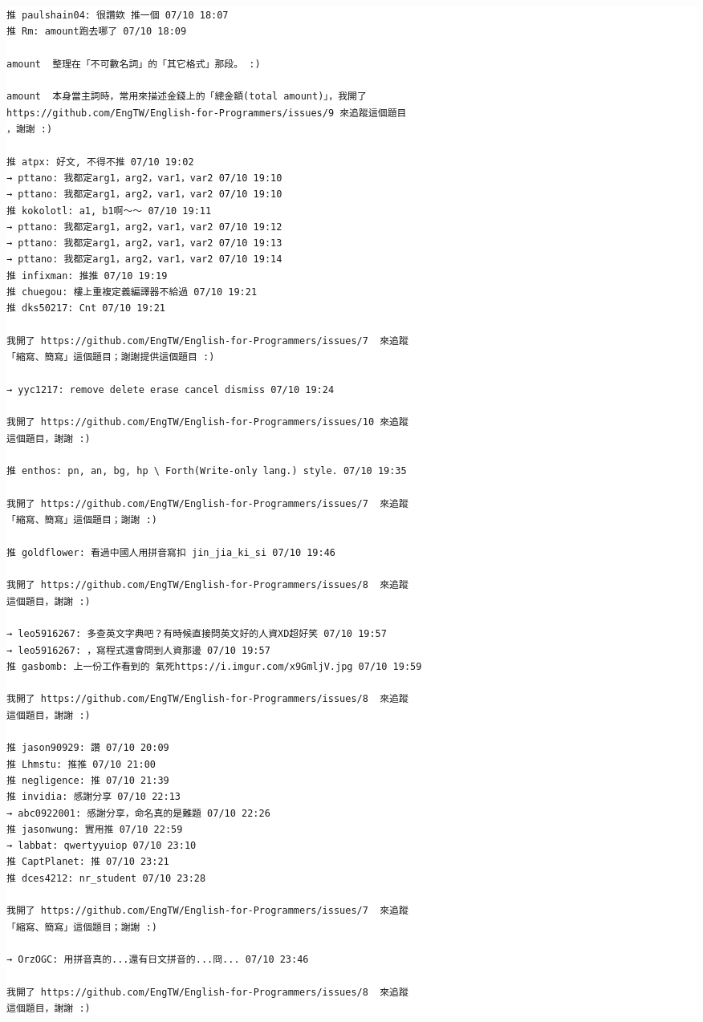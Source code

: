 ```
推 paulshain04: 很讚欸 推一個 07/10 18:07
推 Rm: amount跑去哪了 07/10 18:09

amount  整理在「不可數名詞」的「其它格式」那段。 :)

amount  本身當主詞時，常用來描述金錢上的「總金額(total amount)」，我開了
https://github.com/EngTW/English-for-Programmers/issues/9 來追蹤這個題目
，謝謝 :)

推 atpx: 好文, 不得不推 07/10 19:02
→ pttano: 我都定arg1，arg2，var1，var2 07/10 19:10
→ pttano: 我都定arg1，arg2，var1，var2 07/10 19:10
推 kokolotl: a1, b1啊～～ 07/10 19:11
→ pttano: 我都定arg1，arg2，var1，var2 07/10 19:12
→ pttano: 我都定arg1，arg2，var1，var2 07/10 19:13
→ pttano: 我都定arg1，arg2，var1，var2 07/10 19:14
推 infixman: 推推 07/10 19:19
推 chuegou: 樓上重複定義編譯器不給過 07/10 19:21
推 dks50217: Cnt 07/10 19:21

我開了 https://github.com/EngTW/English-for-Programmers/issues/7  來追蹤
「縮寫、簡寫」這個題目；謝謝提供這個題目 :)

→ yyc1217: remove delete erase cancel dismiss 07/10 19:24

我開了 https://github.com/EngTW/English-for-Programmers/issues/10 來追蹤
這個題目，謝謝 :)

推 enthos: pn, an, bg, hp \ Forth(Write-only lang.) style. 07/10 19:35

我開了 https://github.com/EngTW/English-for-Programmers/issues/7  來追蹤
「縮寫、簡寫」這個題目；謝謝 :)

推 goldflower: 看過中國人用拼音寫扣 jin_jia_ki_si 07/10 19:46

我開了 https://github.com/EngTW/English-for-Programmers/issues/8  來追蹤
這個題目，謝謝 :)

→ leo5916267: 多查英文字典吧？有時候直接問英文好的人資XD超好笑 07/10 19:57
→ leo5916267: ，寫程式還會問到人資那邊 07/10 19:57
推 gasbomb: 上一份工作看到的 氣死https://i.imgur.com/x9GmljV.jpg 07/10 19:59

我開了 https://github.com/EngTW/English-for-Programmers/issues/8  來追蹤
這個題目，謝謝 :)

推 jason90929: 讚 07/10 20:09
推 Lhmstu: 推推 07/10 21:00
推 negligence: 推 07/10 21:39
推 invidia: 感謝分享 07/10 22:13
→ abc0922001: 感謝分享，命名真的是難題 07/10 22:26
推 jasonwung: 實用推 07/10 22:59
→ labbat: qwertyyuiop 07/10 23:10
推 CaptPlanet: 推 07/10 23:21
推 dces4212: nr_student 07/10 23:28

我開了 https://github.com/EngTW/English-for-Programmers/issues/7  來追蹤
「縮寫、簡寫」這個題目；謝謝 :)

→ OrzOGC: 用拼音真的...還有日文拼音的...冏... 07/10 23:46

我開了 https://github.com/EngTW/English-for-Programmers/issues/8  來追蹤
這個題目，謝謝 :)

```